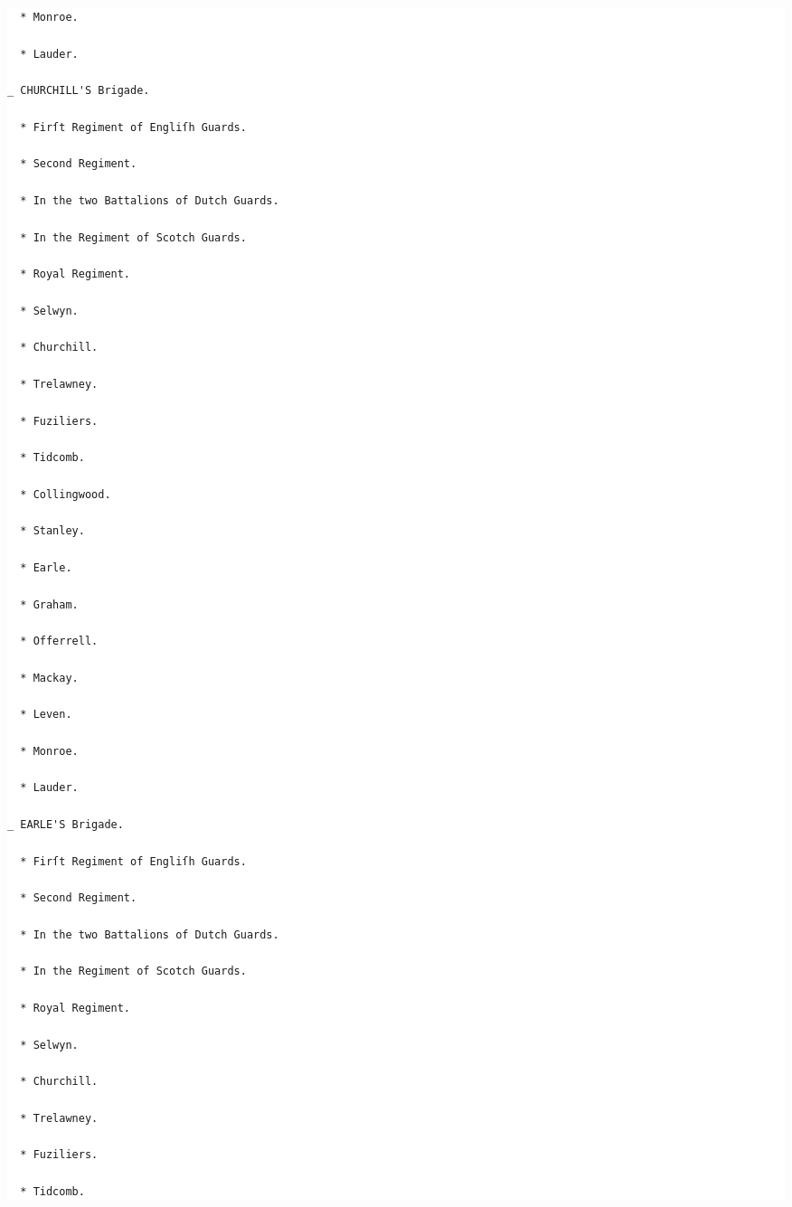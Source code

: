       * Monroe.

      * Lauder.

    _ CHURCHILL'S Brigade.

      * Firſt Regiment of Engliſh Guards.

      * Second Regiment.

      * In the two Battalions of Dutch Guards.

      * In the Regiment of Scotch Guards.

      * Royal Regiment.

      * Selwyn.

      * Churchill.

      * Trelawney.

      * Fuziliers.

      * Tidcomb.

      * Collingwood.

      * Stanley.

      * Earle.

      * Graham.

      * Offerrell.

      * Mackay.

      * Leven.

      * Monroe.

      * Lauder.

    _ EARLE'S Brigade.

      * Firſt Regiment of Engliſh Guards.

      * Second Regiment.

      * In the two Battalions of Dutch Guards.

      * In the Regiment of Scotch Guards.

      * Royal Regiment.

      * Selwyn.

      * Churchill.

      * Trelawney.

      * Fuziliers.

      * Tidcomb.
